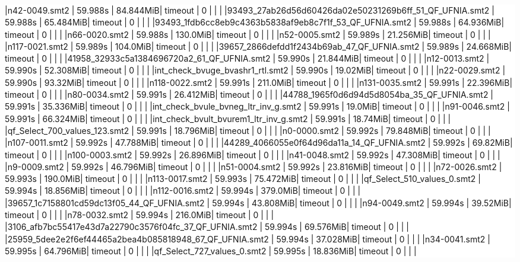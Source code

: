 |n42-0049.smt2                                                |   59.988s | 84.844MiB| timeout | 0 |  |  |
|93493_27ab26d56d60426da02e50231269b6ff_51_QF_UFNIA.smt2      |   59.988s | 65.484MiB| timeout | 0 |  |  |
|93493_1fdb6cc8eb9c4363b5838af9eb8c7f1f_53_QF_UFNIA.smt2      |   59.988s | 64.936MiB| timeout | 0 |  |  |
|n66-0020.smt2                                                |   59.988s | 130.0MiB| timeout | 0 |  |  |
|n52-0005.smt2                                                |   59.989s | 21.256MiB| timeout | 0 |  |  |
|n117-0021.smt2                                               |   59.989s | 104.0MiB| timeout | 0 |  |  |
|39657_2866defdd1f2434b69ab_47_QF_UFNIA.smt2                  |   59.989s | 24.668MiB| timeout | 0 |  |  |
|41958_32933c5a1384696720a2_61_QF_UFNIA.smt2                  |   59.990s | 21.844MiB| timeout | 0 |  |  |
|n12-0013.smt2                                                |   59.990s | 52.308MiB| timeout | 0 |  |  |
|int_check_bvuge_bvashr1_rtl.smt2                             |   59.990s | 19.02MiB| timeout | 0 |  |  |
|n22-0029.smt2                                                |   59.990s | 93.32MiB| timeout | 0 |  |  |
|n118-0022.smt2                                               |   59.991s | 211.0MiB| timeout | 0 |  |  |
|n131-0035.smt2                                               |   59.991s | 22.396MiB| timeout | 0 |  |  |
|n80-0034.smt2                                                |   59.991s | 26.412MiB| timeout | 0 |  |  |
|44788_1965f0d6d94d5d8054ba_35_QF_UFNIA.smt2                  |   59.991s | 35.336MiB| timeout | 0 |  |  |
|int_check_bvule_bvneg_ltr_inv_g.smt2                         |   59.991s | 19.0MiB| timeout | 0 |  |  |
|n91-0046.smt2                                                |   59.991s | 66.324MiB| timeout | 0 |  |  |
|int_check_bvult_bvurem1_ltr_inv_g.smt2                       |   59.991s | 18.74MiB| timeout | 0 |  |  |
|qf_Select_700_values_123.smt2                                |   59.991s | 18.796MiB| timeout | 0 |  |  |
|n0-0000.smt2                                                 |   59.992s | 79.848MiB| timeout | 0 |  |  |
|n107-0011.smt2                                               |   59.992s | 47.788MiB| timeout | 0 |  |  |
|44289_4066055e0f64d96da11a_14_QF_UFNIA.smt2                  |   59.992s | 69.82MiB| timeout | 0 |  |  |
|n100-0003.smt2                                               |   59.992s | 26.896MiB| timeout | 0 |  |  |
|n41-0048.smt2                                                |   59.992s | 47.308MiB| timeout | 0 |  |  |
|n9-0009.smt2                                                 |   59.992s | 46.796MiB| timeout | 0 |  |  |
|n51-0004.smt2                                                |   59.992s | 23.816MiB| timeout | 0 |  |  |
|n72-0026.smt2                                                |   59.993s | 190.0MiB| timeout | 0 |  |  |
|n113-0017.smt2                                               |   59.993s | 75.472MiB| timeout | 0 |  |  |
|qf_Select_510_values_0.smt2                                  |   59.994s | 18.856MiB| timeout | 0 |  |  |
|n112-0016.smt2                                               |   59.994s | 379.0MiB| timeout | 0 |  |  |
|39657_1c7158801cd59dc13f05_44_QF_UFNIA.smt2                  |   59.994s | 43.808MiB| timeout | 0 |  |  |
|n94-0049.smt2                                                |   59.994s | 39.52MiB| timeout | 0 |  |  |
|n78-0032.smt2                                                |   59.994s | 216.0MiB| timeout | 0 |  |  |
|3106_afb7bc55417e43d7a22790c3576f04fc_37_QF_UFNIA.smt2       |   59.994s | 69.576MiB| timeout | 0 |  |  |
|25959_5dee2e2f6ef44465a2bea4b085818948_67_QF_UFNIA.smt2      |   59.994s | 37.028MiB| timeout | 0 |  |  |
|n34-0041.smt2                                                |   59.995s | 64.796MiB| timeout | 0 |  |  |
|qf_Select_727_values_0.smt2                                  |   59.995s | 18.836MiB| timeout | 0 |  |  |